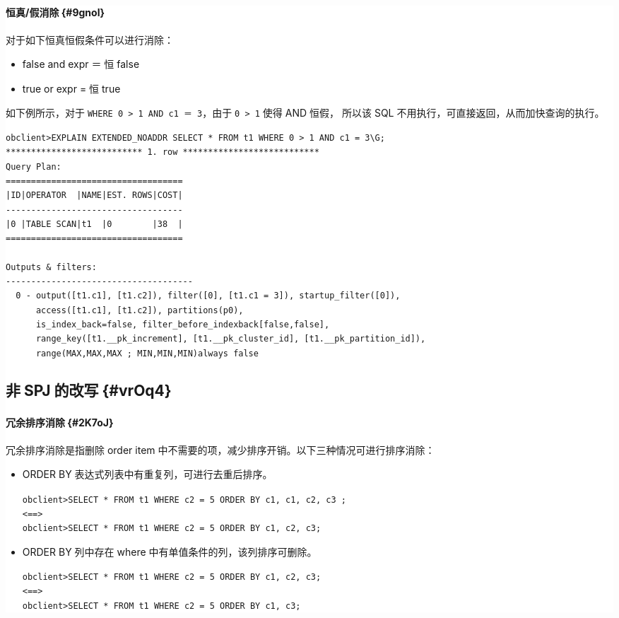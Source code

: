

#### **恒真/假消除** {#9gnol}

对于如下恒真恒假条件可以进行消除：

* false and expr ＝ 恒 false

  

* true or expr = 恒 true

  




如下例所示，对于 `WHERE 0 > 1 AND c1 ＝ 3`，由于 `0 > 1` 使得 AND 恒假， 所以该 SQL 不用执行，可直接返回，从而加快查询的执行。

    obclient>EXPLAIN EXTENDED_NOADDR SELECT * FROM t1 WHERE 0 > 1 AND c1 = 3\G;
    *************************** 1. row ***************************
    Query Plan: 
    ===================================
    |ID|OPERATOR  |NAME|EST. ROWS|COST|
    -----------------------------------
    |0 |TABLE SCAN|t1  |0        |38  |
    ===================================
    
    Outputs & filters:
    -------------------------------------
      0 - output([t1.c1], [t1.c2]), filter([0], [t1.c1 = 3]), startup_filter([0]),
          access([t1.c1], [t1.c2]), partitions(p0),
          is_index_back=false, filter_before_indexback[false,false],
          range_key([t1.__pk_increment], [t1.__pk_cluster_id], [t1.__pk_partition_id]),
          range(MAX,MAX,MAX ; MIN,MIN,MIN)always false





非 SPJ 的改写 {#vrOq4}
------------------

#### **冗余排序消除** {#2K7oJ}

冗余排序消除是指删除 order item 中不需要的项，减少排序开销。以下三种情况可进行排序消除：

* ORDER BY 表达式列表中有重复列，可进行去重后排序。

      obclient>SELECT * FROM t1 WHERE c2 = 5 ORDER BY c1, c1, c2, c3 ;
      <==>
      obclient>SELECT * FROM t1 WHERE c2 = 5 ORDER BY c1, c2, c3;

  






* ORDER BY 列中存在 where 中有单值条件的列，该列排序可删除。

      obclient>SELECT * FROM t1 WHERE c2 = 5 ORDER BY c1, c2, c3;
      <==>
      obclient>SELECT * FROM t1 WHERE c2 = 5 ORDER BY c1, c3;
